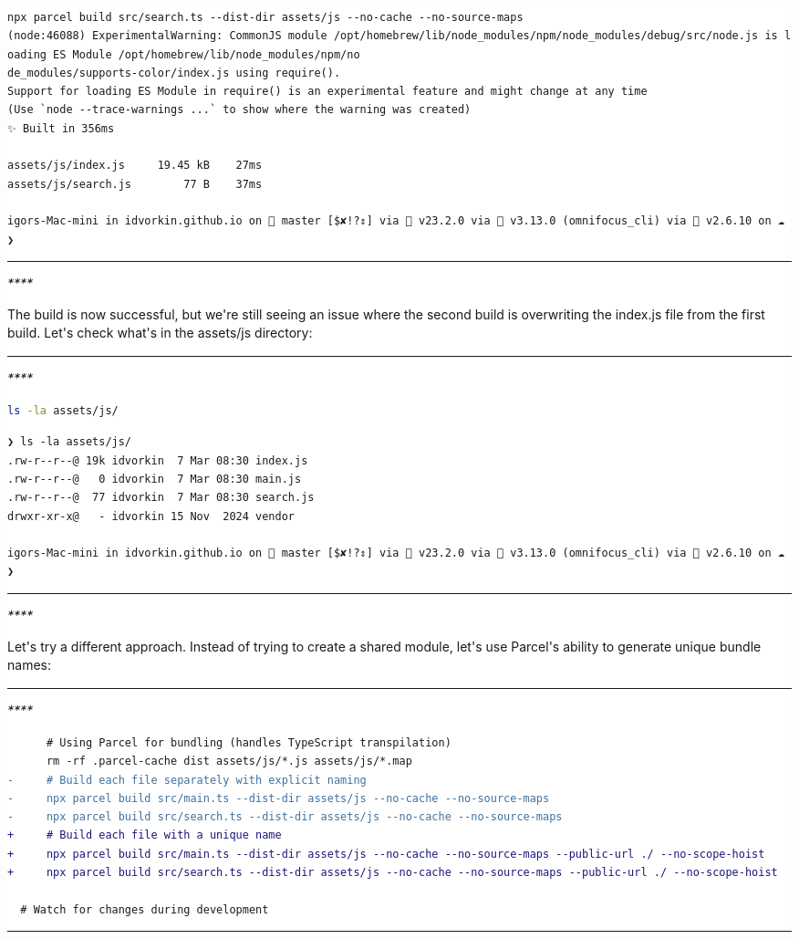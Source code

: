 ```
npx parcel build src/search.ts --dist-dir assets/js --no-cache --no-source-maps
(node:46088) ExperimentalWarning: CommonJS module /opt/homebrew/lib/node_modules/npm/node_modules/debug/src/node.js is loading ES Module /opt/homebrew/lib/node_modules/npm/no
de_modules/supports-color/index.js using require().
Support for loading ES Module in require() is an experimental feature and might change at any time
(Use `node --trace-warnings ...` to show where the warning was created)
✨ Built in 356ms

assets/js/index.js     19.45 kB    27ms
assets/js/search.js        77 B    37ms

igors-Mac-mini in idvorkin.github.io on  master [$✘!?⇕] via  v23.2.0 via 🐍 v3.13.0 (omnifocus_cli) via 💎 v2.6.10 on ☁️   
❯
```

---

_****_

The build is now successful, but we're still seeing an issue where the second build is overwriting the index.js file from the first build. Let's check what's in the assets/js directory:

---

_****_

```bash
ls -la assets/js/
```

```
❯ ls -la assets/js/
.rw-r--r--@ 19k idvorkin  7 Mar 08:30 index.js
.rw-r--r--@   0 idvorkin  7 Mar 08:30 main.js
.rw-r--r--@  77 idvorkin  7 Mar 08:30 search.js
drwxr-xr-x@   - idvorkin 15 Nov  2024 vendor

igors-Mac-mini in idvorkin.github.io on  master [$✘!?⇕] via  v23.2.0 via 🐍 v3.13.0 (omnifocus_cli) via 💎 v2.6.10 on ☁️   
❯
```

---

_****_

Let's try a different approach. Instead of trying to create a shared module, let's use Parcel's ability to generate unique bundle names:

---

_****_

```diff
      # Using Parcel for bundling (handles TypeScript transpilation)
      rm -rf .parcel-cache dist assets/js/*.js assets/js/*.map
-     # Build each file separately with explicit naming
-     npx parcel build src/main.ts --dist-dir assets/js --no-cache --no-source-maps
-     npx parcel build src/search.ts --dist-dir assets/js --no-cache --no-source-maps
+     # Build each file with a unique name
+     npx parcel build src/main.ts --dist-dir assets/js --no-cache --no-source-maps --public-url ./ --no-scope-hoist
+     npx parcel build src/search.ts --dist-dir assets/js --no-cache --no-source-maps --public-url ./ --no-scope-hoist
  
  # Watch for changes during development
```

---